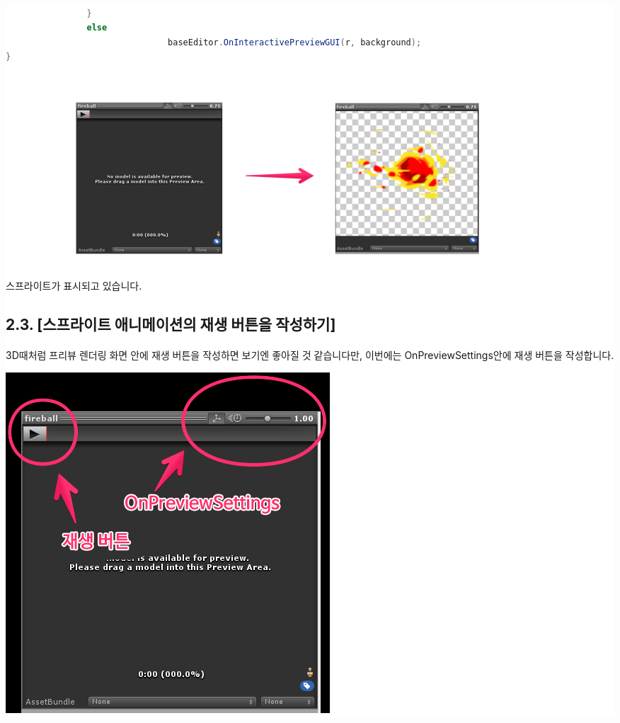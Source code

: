 ```csharp
                }
                else
                                baseEditor.OnInteractivePreviewGUI(r, background);
}
```

![](2022-10-17-12-02-14.png)

스프라이트가 표시되고 있습니다.


## 2.3. [스프라이트 애니메이션의 재생 버튼을 작성하기]

3D때처럼 프리뷰 렌더링 화면 안에 재생 버튼을 작성하면 보기엔 좋아질 것 같습니다만, 이번에는 OnPreviewSettings안에 재생 버튼을 작성합니다.

![](2022-10-17-12-02-22.png)
